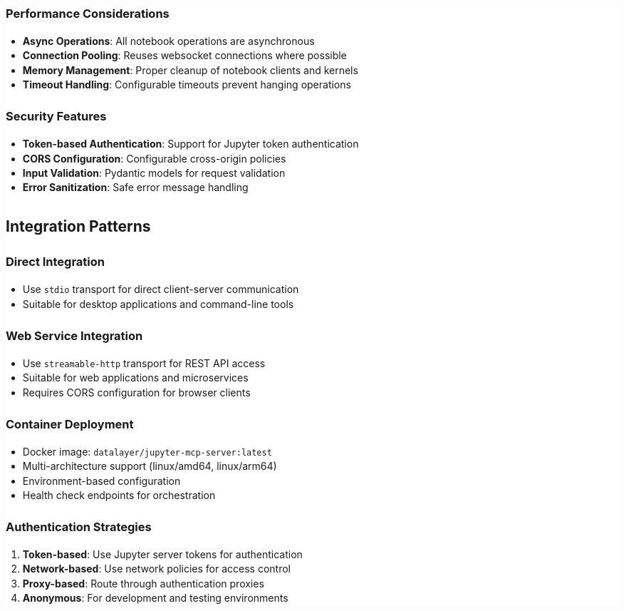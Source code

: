 ### Performance Considerations
- **Async Operations**: All notebook operations are asynchronous
- **Connection Pooling**: Reuses websocket connections where possible
- **Memory Management**: Proper cleanup of notebook clients and kernels
- **Timeout Handling**: Configurable timeouts prevent hanging operations

### Security Features
- **Token-based Authentication**: Support for Jupyter token authentication
- **CORS Configuration**: Configurable cross-origin policies
- **Input Validation**: Pydantic models for request validation
- **Error Sanitization**: Safe error message handling

## Integration Patterns

### Direct Integration
- Use `stdio` transport for direct client-server communication
- Suitable for desktop applications and command-line tools

### Web Service Integration
- Use `streamable-http` transport for REST API access
- Suitable for web applications and microservices
- Requires CORS configuration for browser clients

### Container Deployment
- Docker image: `datalayer/jupyter-mcp-server:latest`
- Multi-architecture support (linux/amd64, linux/arm64)
- Environment-based configuration
- Health check endpoints for orchestration

### Authentication Strategies
1. **Token-based**: Use Jupyter server tokens for authentication
2. **Network-based**: Use network policies for access control
3. **Proxy-based**: Route through authentication proxies
4. **Anonymous**: For development and testing environments
